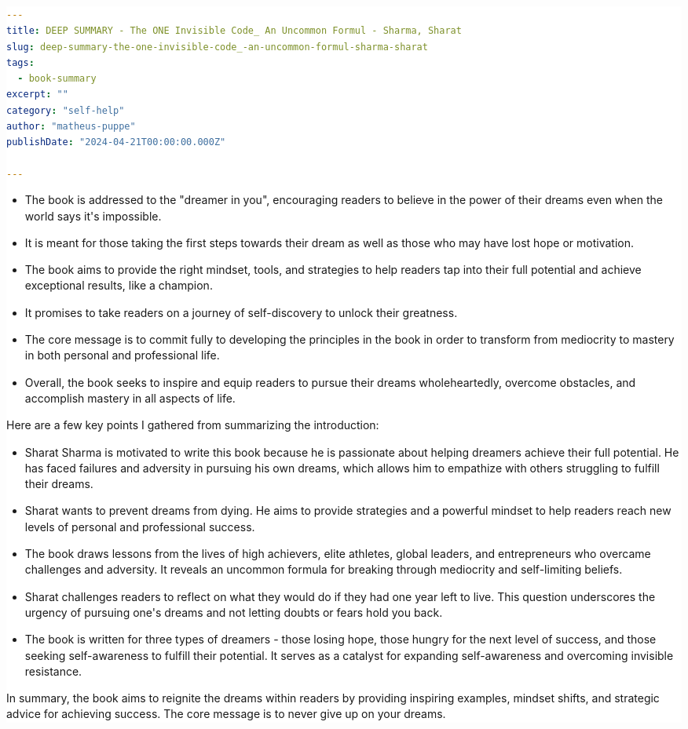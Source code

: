 ```yaml
---
title: DEEP SUMMARY - The ONE Invisible Code_ An Uncommon Formul - Sharma, Sharat
slug: deep-summary-the-one-invisible-code_-an-uncommon-formul-sharma-sharat
tags: 
  - book-summary
excerpt: ""
category: "self-help"
author: "matheus-puppe"
publishDate: "2024-04-21T00:00:00.000Z"

---
```



 

- The book is addressed to the "dreamer in you", encouraging readers to believe in the power of their dreams even when the world says it's impossible. 

- It is meant for those taking the first steps towards their dream as well as those who may have lost hope or motivation.

- The book aims to provide the right mindset, tools, and strategies to help readers tap into their full potential and achieve exceptional results, like a champion. 

- It promises to take readers on a journey of self-discovery to unlock their greatness.

- The core message is to commit fully to developing the principles in the book in order to transform from mediocrity to mastery in both personal and professional life.

- Overall, the book seeks to inspire and equip readers to pursue their dreams wholeheartedly, overcome obstacles, and accomplish mastery in all aspects of life.

 Here are a few key points I gathered from summarizing the introduction:

- Sharat Sharma is motivated to write this book because he is passionate about helping dreamers achieve their full potential. He has faced failures and adversity in pursuing his own dreams, which allows him to empathize with others struggling to fulfill their dreams. 

- Sharat wants to prevent dreams from dying. He aims to provide strategies and a powerful mindset to help readers reach new levels of personal and professional success.

- The book draws lessons from the lives of high achievers, elite athletes, global leaders, and entrepreneurs who overcame challenges and adversity. It reveals an uncommon formula for breaking through mediocrity and self-limiting beliefs.

- Sharat challenges readers to reflect on what they would do if they had one year left to live. This question underscores the urgency of pursuing one's dreams and not letting doubts or fears hold you back.

- The book is written for three types of dreamers - those losing hope, those hungry for the next level of success, and those seeking self-awareness to fulfill their potential. It serves as a catalyst for expanding self-awareness and overcoming invisible resistance.

In summary, the book aims to reignite the dreams within readers by providing inspiring examples, mindset shifts, and strategic advice for achieving success. The core message is to never give up on your dreams.

